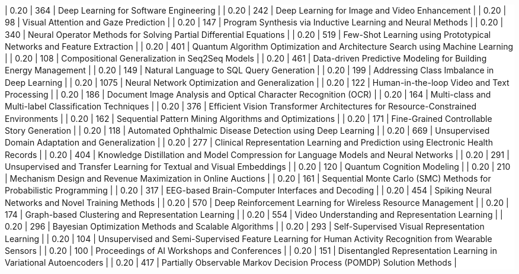 |       0.20        | 364  | Deep Learning for Software Engineering |
|       0.20        | 242  | Deep Learning for Image and Video Enhancement |
|       0.20        |  98  | Visual Attention and Gaze Prediction |
|       0.20        | 147  | Program Synthesis via Inductive Learning and Neural Methods |
|       0.20        | 340  | Neural Operator Methods for Solving Partial Differential Equations |
|       0.20        | 519  | Few-Shot Learning using Prototypical Networks and Feature Extraction |
|       0.20        | 401  | Quantum Algorithm Optimization and Architecture Search using Machine Learning |
|       0.20        | 108  | Compositional Generalization in Seq2Seq Models |
|       0.20        | 461  | Data-driven Predictive Modeling for Building Energy Management |
|       0.20        | 149  | Natural Language to SQL Query Generation |
|       0.20        | 199  | Addressing Class Imbalance in Deep Learning |
|       0.20        | 1075 | Neural Network Optimization and Generalization |
|       0.20        | 122  | Human-in-the-loop Video and Text Processing |
|       0.20        | 186  | Document Image Analysis and Optical Character Recognition (OCR) |
|       0.20        | 164  | Multi-class and Multi-label Classification Techniques |
|       0.20        | 376  | Efficient Vision Transformer Architectures for Resource-Constrained Environments |
|       0.20        | 162  | Sequential Pattern Mining Algorithms and Optimizations |
|       0.20        | 171  | Fine-Grained Controllable Story Generation |
|       0.20        | 118  | Automated Ophthalmic Disease Detection using Deep Learning |
|       0.20        | 669  | Unsupervised Domain Adaptation and Generalization |
|       0.20        | 277  | Clinical Representation Learning and Prediction using Electronic Health Records |
|       0.20        | 404  | Knowledge Distillation and Model Compression for Language Models and Neural Networks |
|       0.20        | 291  | Unsupervised and Transfer Learning for Textual and Visual Embeddings |
|       0.20        | 120  | Quantum Cognition Modeling |
|       0.20        | 210  | Mechanism Design and Revenue Maximization in Online Auctions |
|       0.20        | 161  | Sequential Monte Carlo (SMC) Methods for Probabilistic Programming |
|       0.20        | 317  | EEG-based Brain-Computer Interfaces and Decoding |
|       0.20        | 454  | Spiking Neural Networks and Novel Training Methods |
|       0.20        | 570  | Deep Reinforcement Learning for Wireless Resource Management |
|       0.20        | 174  | Graph-based Clustering and Representation Learning |
|       0.20        | 554  | Video Understanding and Representation Learning |
|       0.20        | 296  | Bayesian Optimization Methods and Scalable Algorithms |
|       0.20        | 293  | Self-Supervised Visual Representation Learning |
|       0.20        | 104  | Unsupervised and Semi-Supervised Feature Learning for Human Activity Recognition from Wearable Sensors |
|       0.20        | 100  | Proceedings of AI Workshops and Conferences |
|       0.20        | 151  | Disentangled Representation Learning in Variational Autoencoders |
|       0.20        | 417  | Partially Observable Markov Decision Process (POMDP) Solution Methods |